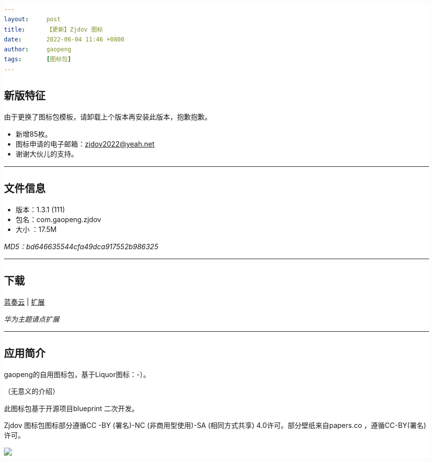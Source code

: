 ```yaml
---
layout:     post
title:      【更新】Zjdov 图标
date:       2022-06-04 11:46 +0800
author:     gaopeng
tags:       [图标包]
---
```

## 新版特征
由于更换了图标包模板，请卸载上个版本再安装此版本，抱歉抱歉。

- 新增85枚。
- 图标申请的电子邮箱：zjdov2022@yeah.net
- 谢谢大伙儿的支持。

***

## 文件信息
- 版本：1.3.1 (111)
- 包名：com.gaopeng.zjdov
- 大小 ：17.5M

_MD5：bd646635544cfa49dca917552b986325_

***

## 下载
<a href="https://wwu.lanzouq.com/iFmfs05vmbxi" target="_blank">蓝奏云</a> | <a href="https://pan.baidu.com/s/1FFoHk-svhUl9yFi4FXfyVg"  target="_blank">扩展</a>

_华为主题请点扩展_


***

## 应用简介
gaopeng的自用图标包，基于Liquor图标：-）。

（无意义的介绍）

此图标包基于开源项目blueprint 二次开发。

Zjdov 图标包图标部分遵循CC -BY (署名)-NC (非商用型使用)-SA (相同方式共享) 4.0许可。部分壁纸来自papers.co ，遵循CC-BY(署名)许可。

<img src="https://gaopengk.github.io/imgs/preview_zjdov.jpg"  width="100%">
